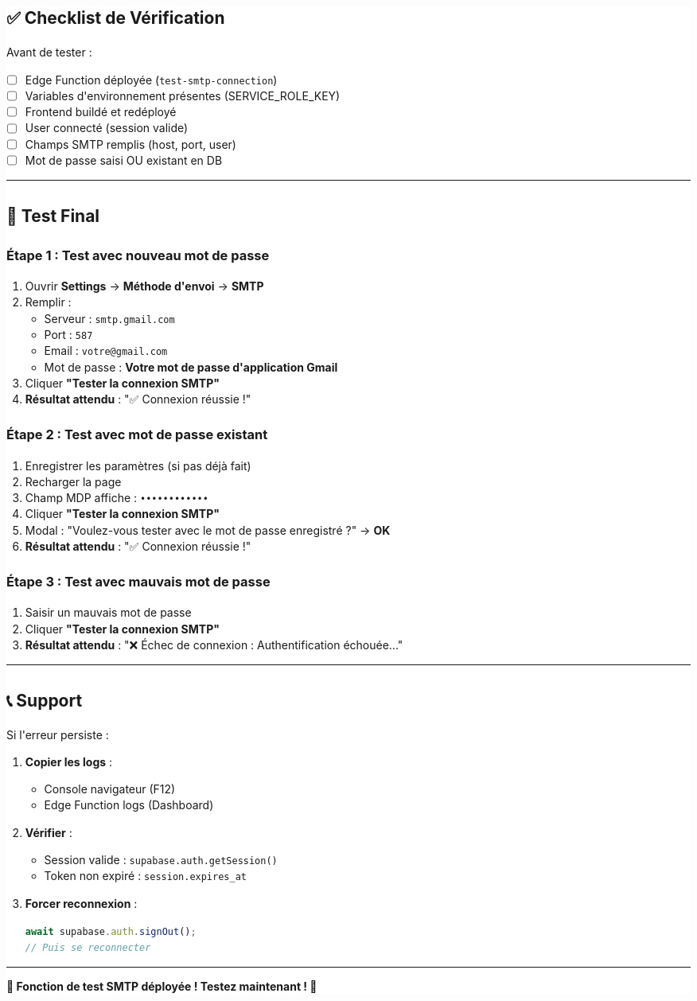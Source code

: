 ## ✅ Checklist de Vérification

Avant de tester :

- [ ] Edge Function déployée (`test-smtp-connection`)
- [ ] Variables d'environnement présentes (SERVICE_ROLE_KEY)
- [ ] Frontend buildé et redéployé
- [ ] User connecté (session valide)
- [ ] Champs SMTP remplis (host, port, user)
- [ ] Mot de passe saisi OU existant en DB

---

## 🎯 Test Final

### **Étape 1 : Test avec nouveau mot de passe**

1. Ouvrir **Settings** → **Méthode d'envoi** → **SMTP**
2. Remplir :
   - Serveur : `smtp.gmail.com`
   - Port : `587`
   - Email : `votre@gmail.com`
   - Mot de passe : **Votre mot de passe d'application Gmail**
3. Cliquer **"Tester la connexion SMTP"**
4. **Résultat attendu** : "✅ Connexion réussie !"

### **Étape 2 : Test avec mot de passe existant**

1. Enregistrer les paramètres (si pas déjà fait)
2. Recharger la page
3. Champ MDP affiche : `••••••••••••`
4. Cliquer **"Tester la connexion SMTP"**
5. Modal : "Voulez-vous tester avec le mot de passe enregistré ?" → **OK**
6. **Résultat attendu** : "✅ Connexion réussie !"

### **Étape 3 : Test avec mauvais mot de passe**

1. Saisir un mauvais mot de passe
2. Cliquer **"Tester la connexion SMTP"**
3. **Résultat attendu** : "❌ Échec de connexion : Authentification échouée..."

---

## 📞 Support

Si l'erreur persiste :

1. **Copier les logs** :
   - Console navigateur (F12)
   - Edge Function logs (Dashboard)
   
2. **Vérifier** :
   - Session valide : `supabase.auth.getSession()`
   - Token non expiré : `session.expires_at`
   
3. **Forcer reconnexion** :
   ```typescript
   await supabase.auth.signOut();
   // Puis se reconnecter
   ```

---

**🎉 Fonction de test SMTP déployée ! Testez maintenant ! 🚀**


